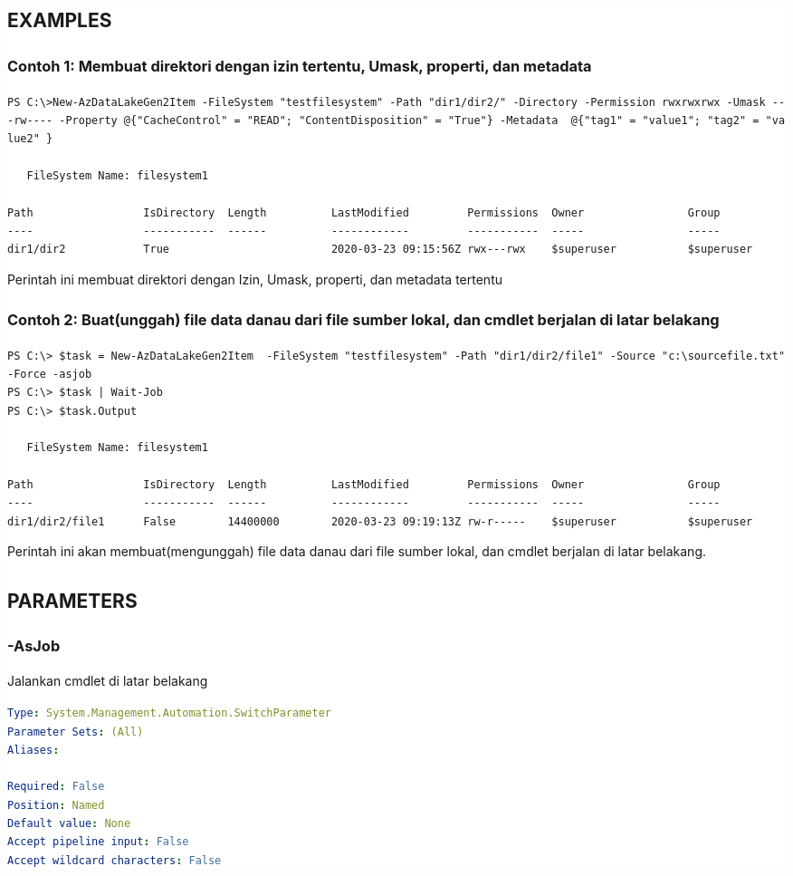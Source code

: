 ## EXAMPLES

### Contoh 1: Membuat direktori dengan izin tertentu, Umask, properti, dan metadata
```
PS C:\>New-AzDataLakeGen2Item -FileSystem "testfilesystem" -Path "dir1/dir2/" -Directory -Permission rwxrwxrwx -Umask ---rw---- -Property @{"CacheControl" = "READ"; "ContentDisposition" = "True"} -Metadata  @{"tag1" = "value1"; "tag2" = "value2" }

   FileSystem Name: filesystem1

Path                 IsDirectory  Length          LastModified         Permissions  Owner                Group               
----                 -----------  ------          ------------         -----------  -----                -----               
dir1/dir2            True                         2020-03-23 09:15:56Z rwx---rwx    $superuser           $superuser
```

Perintah ini membuat direktori dengan Izin, Umask, properti, dan metadata tertentu

### Contoh 2: Buat(unggah) file data danau dari file sumber lokal, dan cmdlet berjalan di latar belakang
```
PS C:\> $task = New-AzDataLakeGen2Item  -FileSystem "testfilesystem" -Path "dir1/dir2/file1" -Source "c:\sourcefile.txt" -Force -asjob
PS C:\> $task | Wait-Job
PS C:\> $task.Output

   FileSystem Name: filesystem1

Path                 IsDirectory  Length          LastModified         Permissions  Owner                Group                
----                 -----------  ------          ------------         -----------  -----                -----               
dir1/dir2/file1      False        14400000        2020-03-23 09:19:13Z rw-r-----    $superuser           $superuser
```

Perintah ini akan membuat(mengunggah) file data danau dari file sumber lokal, dan cmdlet berjalan di latar belakang.

## PARAMETERS

### -AsJob
Jalankan cmdlet di latar belakang

```yaml
Type: System.Management.Automation.SwitchParameter
Parameter Sets: (All)
Aliases:

Required: False
Position: Named
Default value: None
Accept pipeline input: False
Accept wildcard characters: False
```
